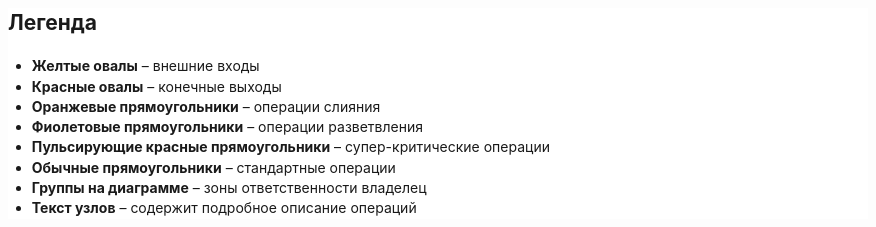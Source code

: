 
## Легенда

- **Желтые овалы** – внешние входы
- **Красные овалы** – конечные выходы
- **Оранжевые прямоугольники** – операции слияния
- **Фиолетовые прямоугольники** – операции разветвления
- **Пульсирующие красные прямоугольники** – супер-критические операции
- **Обычные прямоугольники** – стандартные операции
- **Группы на диаграмме** – зоны ответственности владелец
- **Текст узлов** – содержит подробное описание операций
